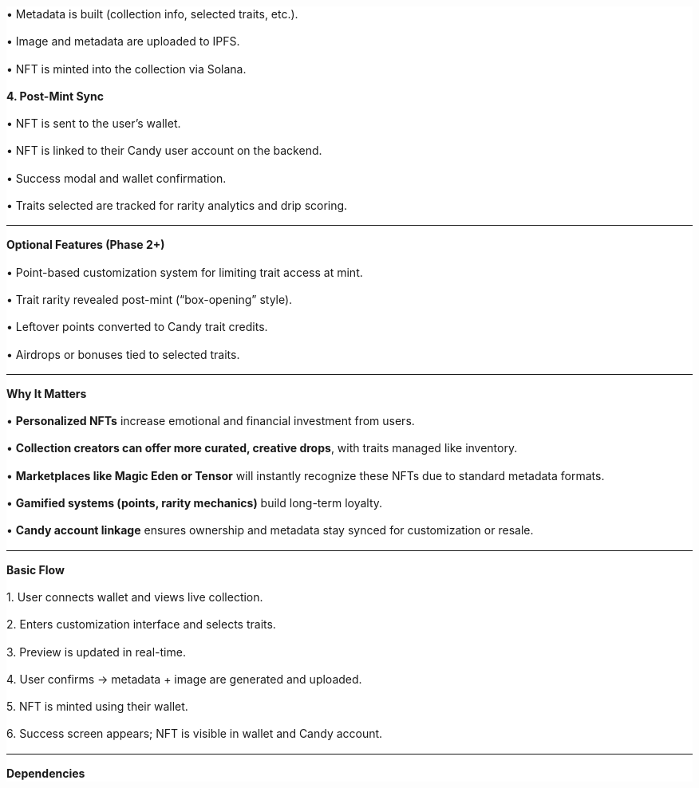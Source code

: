 • Metadata is built (collection info, selected traits, etc.).

• Image and metadata are uploaded to IPFS.

• NFT is minted into the collection via Solana.

**4\. Post-Mint Sync**

• NFT is sent to the user’s wallet.

• NFT is linked to their Candy user account on the backend.

• Success modal and wallet confirmation.

• Traits selected are tracked for rarity analytics and drip scoring.

---

**Optional Features (Phase 2+)**

• Point-based customization system for limiting trait access at mint.

• Trait rarity revealed post-mint (“box-opening” style).

• Leftover points converted to Candy trait credits.

• Airdrops or bonuses tied to selected traits.

---

**Why It Matters**

• **Personalized NFTs** increase emotional and financial investment from users.

• **Collection creators can offer more curated, creative drops**, with traits managed like inventory.

• **Marketplaces like Magic Eden or Tensor** will instantly recognize these NFTs due to standard metadata formats.

• **Gamified systems (points, rarity mechanics)** build long-term loyalty.

• **Candy account linkage** ensures ownership and metadata stay synced for customization or resale.

---

**Basic Flow**

1\. User connects wallet and views live collection.

2\. Enters customization interface and selects traits.

3\. Preview is updated in real-time.

4\. User confirms → metadata \+ image are generated and uploaded.

5\. NFT is minted using their wallet.

6\. Success screen appears; NFT is visible in wallet and Candy account.

---

**Dependencies**
